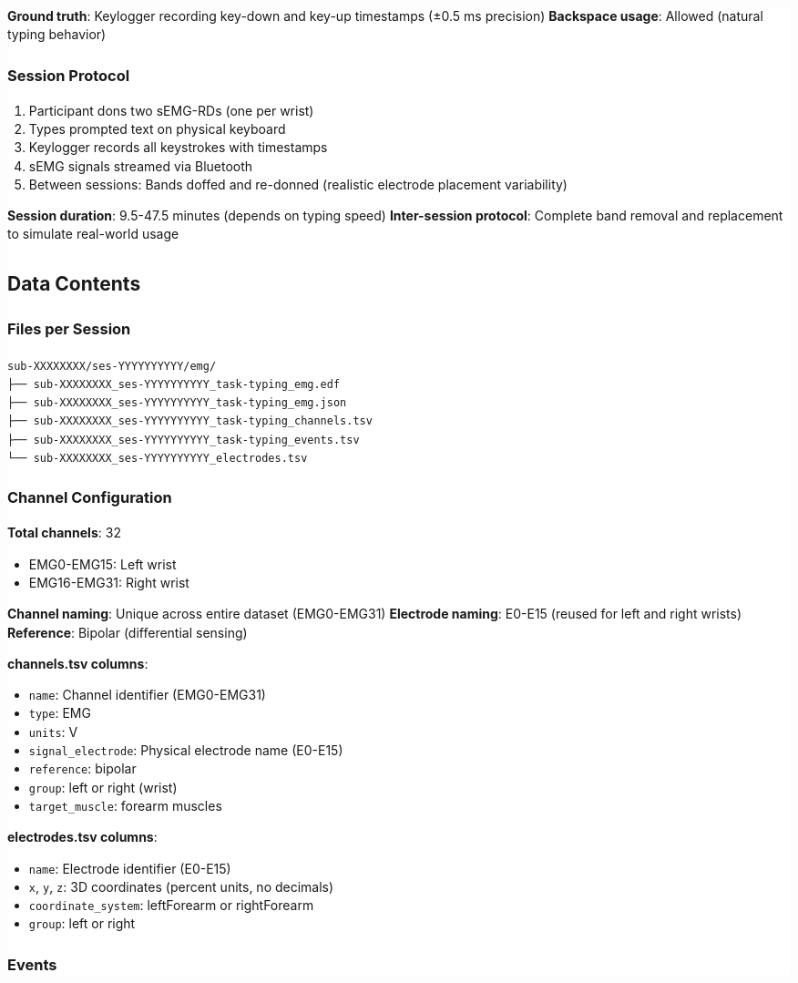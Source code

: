 **Ground truth**: Keylogger recording key-down and key-up timestamps (±0.5 ms precision)
**Backspace usage**: Allowed (natural typing behavior)

### Session Protocol

1. Participant dons two sEMG-RDs (one per wrist)
2. Types prompted text on physical keyboard
3. Keylogger records all keystrokes with timestamps
4. sEMG signals streamed via Bluetooth
5. Between sessions: Bands doffed and re-donned (realistic electrode placement variability)

**Session duration**: 9.5-47.5 minutes (depends on typing speed)
**Inter-session protocol**: Complete band removal and replacement to simulate real-world usage

## Data Contents

### Files per Session

```
sub-XXXXXXXX/ses-YYYYYYYYYY/emg/
├── sub-XXXXXXXX_ses-YYYYYYYYYY_task-typing_emg.edf
├── sub-XXXXXXXX_ses-YYYYYYYYYY_task-typing_emg.json
├── sub-XXXXXXXX_ses-YYYYYYYYYY_task-typing_channels.tsv
├── sub-XXXXXXXX_ses-YYYYYYYYYY_task-typing_events.tsv
└── sub-XXXXXXXX_ses-YYYYYYYYYY_electrodes.tsv
```

### Channel Configuration

**Total channels**: 32
- EMG0-EMG15: Left wrist
- EMG16-EMG31: Right wrist

**Channel naming**: Unique across entire dataset (EMG0-EMG31)
**Electrode naming**: E0-E15 (reused for left and right wrists)
**Reference**: Bipolar (differential sensing)

**channels.tsv columns**:
- `name`: Channel identifier (EMG0-EMG31)
- `type`: EMG
- `units`: V
- `signal_electrode`: Physical electrode name (E0-E15)
- `reference`: bipolar
- `group`: left or right (wrist)
- `target_muscle`: forearm muscles

**electrodes.tsv columns**:
- `name`: Electrode identifier (E0-E15)
- `x`, `y`, `z`: 3D coordinates (percent units, no decimals)
- `coordinate_system`: leftForearm or rightForearm
- `group`: left or right

### Events

